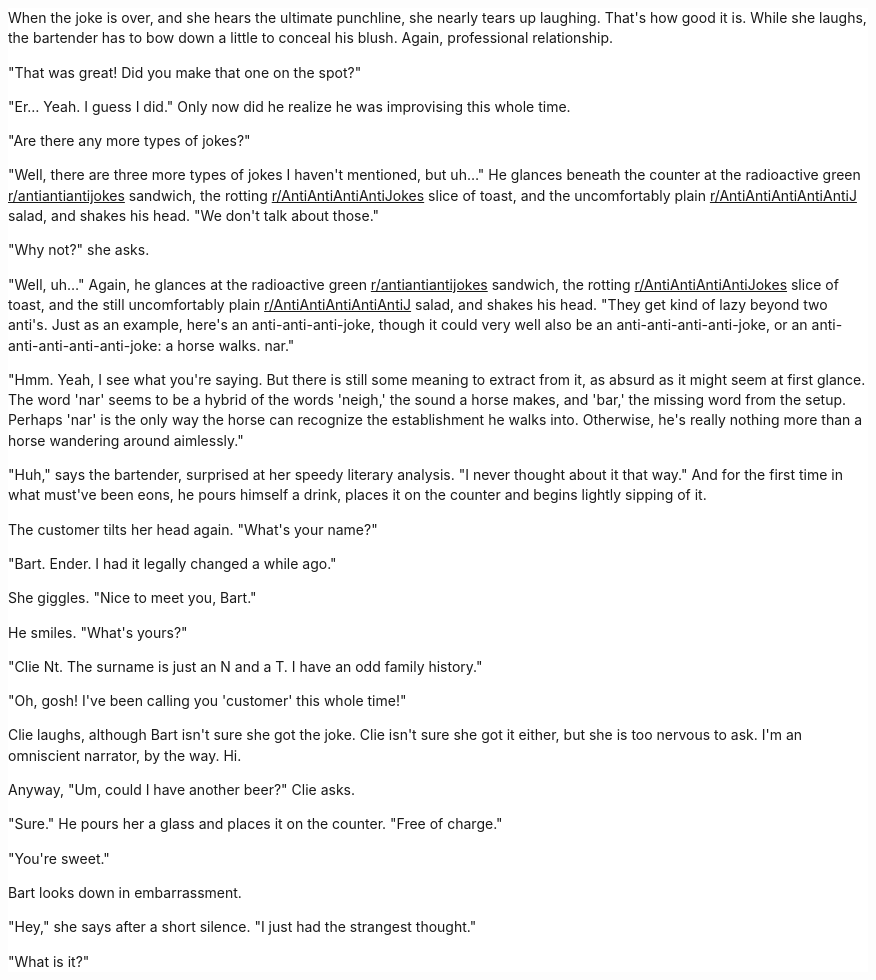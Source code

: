 When the joke is over, and she hears the ultimate punchline, she nearly tears up laughing. That's how good it is. While she laughs, the bartender has to bow down a little to conceal his blush. Again, professional relationship.

"That was great! Did you make that one on the spot?"

"Er… Yeah. I guess I did." Only now did he realize he was improvising this whole time.

"Are there any more types of jokes?"

"Well, there are three more types of jokes I haven't mentioned, but uh…" He glances beneath the counter at the radioactive green [r/antiantiantijokes](https://www.reddit.com/r/antiantiantijokes/) sandwich, the rotting [r/AntiAntiAntiAntiJokes](https://www.reddit.com/r/AntiAntiAntiAntiJokes/) slice of toast, and the uncomfortably plain [r/AntiAntiAntiAntiAntiJ](https://www.reddit.com/r/AntiAntiAntiAntiAntiJ/) salad, and shakes his head. "We don't talk about those."

"Why not?" she asks.

"Well, uh…" Again, he glances at the radioactive green [r/antiantiantijokes](https://www.reddit.com/r/antiantiantijokes/) sandwich, the rotting [r/AntiAntiAntiAntiJokes](https://www.reddit.com/r/AntiAntiAntiAntiJokes/) slice of toast, and the still uncomfortably plain [r/AntiAntiAntiAntiAntiJ](https://www.reddit.com/r/AntiAntiAntiAntiAntiJ/) salad, and shakes his head. "They get kind of lazy beyond two anti's. Just as an example, here's an anti-anti-anti-joke, though it could very well also be an anti-anti-anti-anti-joke, or an anti-anti-anti-anti-anti-joke: a horse walks. nar."

"Hmm. Yeah, I see what you're saying. But there is still some meaning to extract from it, as absurd as it might seem at first glance. The word 'nar' seems to be a hybrid of the words 'neigh,' the sound a horse makes, and 'bar,' the missing word from the setup. Perhaps 'nar' is the only way the horse can recognize the establishment he walks into. Otherwise, he's really nothing more than a horse wandering around aimlessly."

"Huh," says the bartender, surprised at her speedy literary analysis. "I never thought about it that way." And for the first time in what must've been eons, he pours himself a drink, places it on the counter and begins lightly sipping of it.

The customer tilts her head again. "What's your name?"

"Bart. Ender. I had it legally changed a while ago."

She giggles. "Nice to meet you, Bart."

He smiles. "What's yours?"

"Clie Nt. The surname is just an N and a T. I have an odd family history."

"Oh, gosh! I've been calling you 'customer' this whole time!"

Clie laughs, although Bart isn't sure she got the joke. Clie isn't sure she got it either, but she is too nervous to ask. I'm an omniscient narrator, by the way. Hi.

Anyway, "Um, could I have another beer?" Clie asks.

"Sure." He pours her a glass and places it on the counter. "Free of charge."

"You're sweet."

Bart looks down in embarrassment.

"Hey," she says after a short silence. "I just had the strangest thought."

"What is it?"
